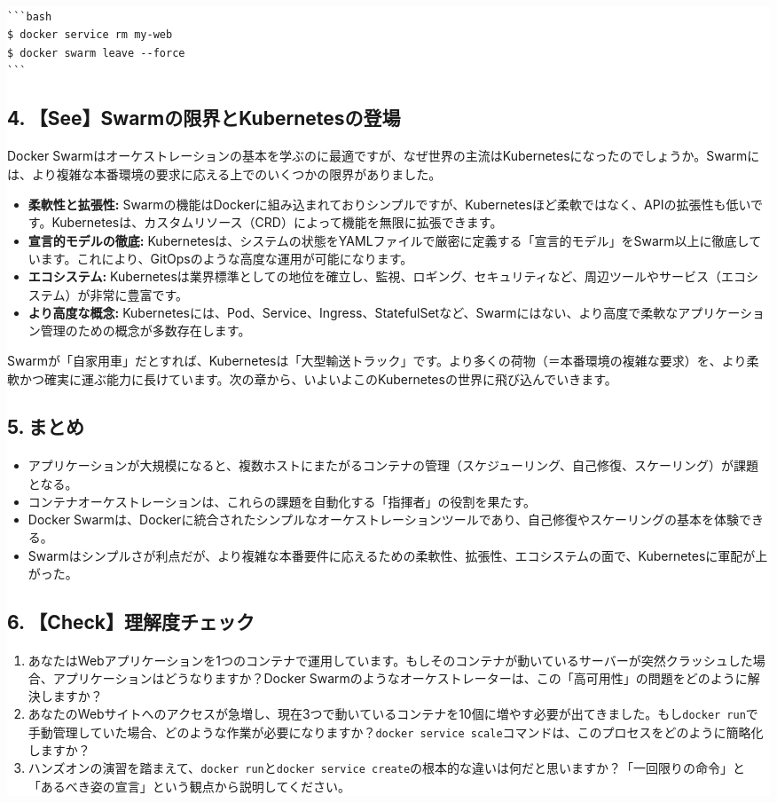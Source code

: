     ```bash
    $ docker service rm my-web
    $ docker swarm leave --force
    ```

## 4. 【See】Swarmの限界とKubernetesの登場

Docker Swarmはオーケストレーションの基本を学ぶのに最適ですが、なぜ世界の主流はKubernetesになったのでしょうか。Swarmには、より複雑な本番環境の要求に応える上でのいくつかの限界がありました。

- **柔軟性と拡張性:** Swarmの機能はDockerに組み込まれておりシンプルですが、Kubernetesほど柔軟ではなく、APIの拡張性も低いです。Kubernetesは、カスタムリソース（CRD）によって機能を無限に拡張できます。
- **宣言的モデルの徹底:** Kubernetesは、システムの状態をYAMLファイルで厳密に定義する「宣言的モデル」をSwarm以上に徹底しています。これにより、GitOpsのような高度な運用が可能になります。
- **エコシステム:** Kubernetesは業界標準としての地位を確立し、監視、ロギング、セキュリティなど、周辺ツールやサービス（エコシステム）が非常に豊富です。
- **より高度な概念:** Kubernetesには、Pod、Service、Ingress、StatefulSetなど、Swarmにはない、より高度で柔軟なアプリケーション管理のための概念が多数存在します。

Swarmが「自家用車」だとすれば、Kubernetesは「大型輸送トラック」です。より多くの荷物（＝本番環境の複雑な要求）を、より柔軟かつ確実に運ぶ能力に長けています。次の章から、いよいよこのKubernetesの世界に飛び込んでいきます。

## 5. まとめ

- アプリケーションが大規模になると、複数ホストにまたがるコンテナの管理（スケジューリング、自己修復、スケーリング）が課題となる。
- コンテナオーケストレーションは、これらの課題を自動化する「指揮者」の役割を果たす。
- Docker Swarmは、Dockerに統合されたシンプルなオーケストレーションツールであり、自己修復やスケーリングの基本を体験できる。
- Swarmはシンプルさが利点だが、より複雑な本番要件に応えるための柔軟性、拡張性、エコシステムの面で、Kubernetesに軍配が上がった。

## 6. 【Check】理解度チェック

1.  あなたはWebアプリケーションを1つのコンテナで運用しています。もしそのコンテナが動いているサーバーが突然クラッシュした場合、アプリケーションはどうなりますか？Docker Swarmのようなオーケストレーターは、この「高可用性」の問題をどのように解決しますか？
2.  あなたのWebサイトへのアクセスが急増し、現在3つで動いているコンテナを10個に増やす必要が出てきました。もし`docker run`で手動管理していた場合、どのような作業が必要になりますか？`docker service scale`コマンドは、このプロセスをどのように簡略化しますか？
3.  ハンズオンの演習を踏まえて、`docker run`と`docker service create`の根本的な違いは何だと思いますか？「一回限りの命令」と「あるべき姿の宣言」という観点から説明してください。
